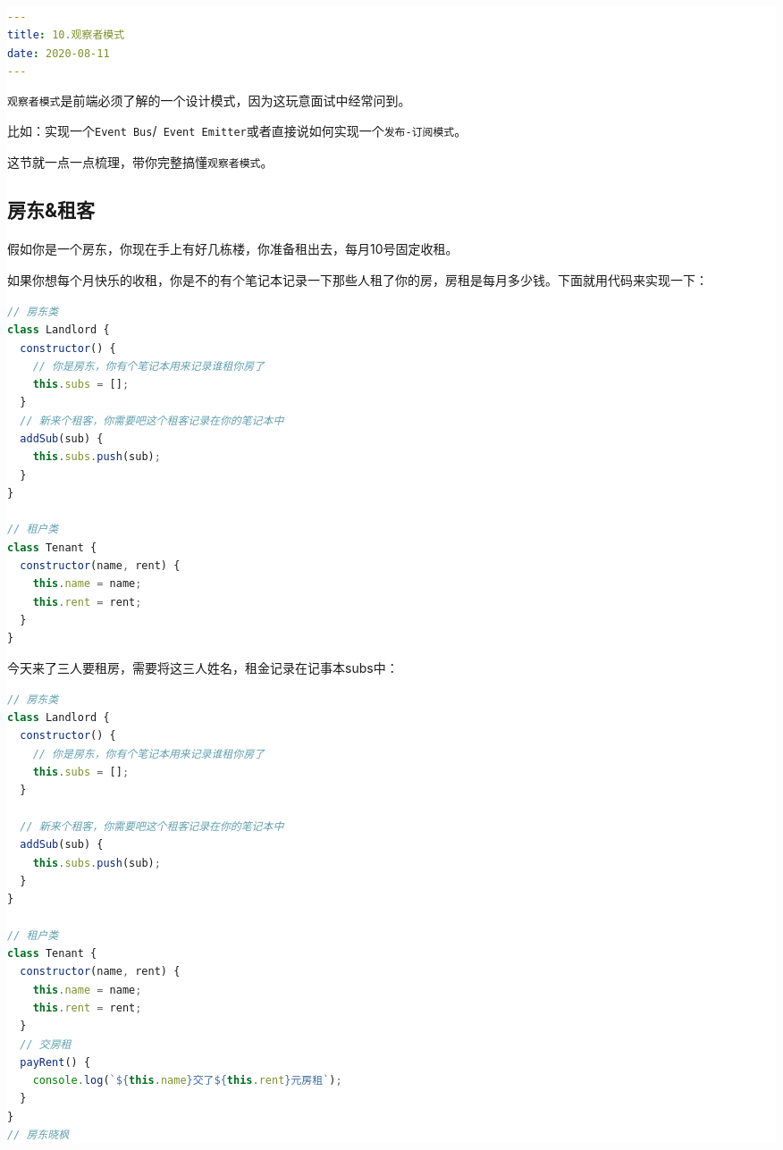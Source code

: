 ```yaml
---
title: 10.观察者模式
date: 2020-08-11
---
```


`观察者模式`是前端必须了解的一个设计模式，因为这玩意面试中经常问到。

比如：实现一个`Event Bus`/` Event Emitter`或者直接说如何实现一个`发布-订阅模式`。

这节就一点一点梳理，带你完整搞懂`观察者模式`。

## 房东&租客
假如你是一个房东，你现在手上有好几栋楼，你准备租出去，每月10号固定收租。

如果你想每个月快乐的收租，你是不的有个笔记本记录一下那些人租了你的房，房租是每月多少钱。下面就用代码来实现一下：
```js
// 房东类
class Landlord {
  constructor() {
    // 你是房东，你有个笔记本用来记录谁租你房了
    this.subs = [];
  }
  // 新来个租客，你需要吧这个租客记录在你的笔记本中
  addSub(sub) {
    this.subs.push(sub);
  }
}

// 租户类
class Tenant {
  constructor(name, rent) {
    this.name = name;
    this.rent = rent;
  }
}
```
今天来了三人要租房，需要将这三人姓名，租金记录在记事本subs中：
```js
// 房东类
class Landlord {
  constructor() {
    // 你是房东，你有个笔记本用来记录谁租你房了
    this.subs = [];
  }

  // 新来个租客，你需要吧这个租客记录在你的笔记本中
  addSub(sub) {
    this.subs.push(sub);
  }
}

// 租户类
class Tenant {
  constructor(name, rent) {
    this.name = name;
    this.rent = rent;
  }
  // 交房租
  payRent() {
    console.log(`${this.name}交了${this.rent}元房租`);
  }
}
// 房东晓枫
```